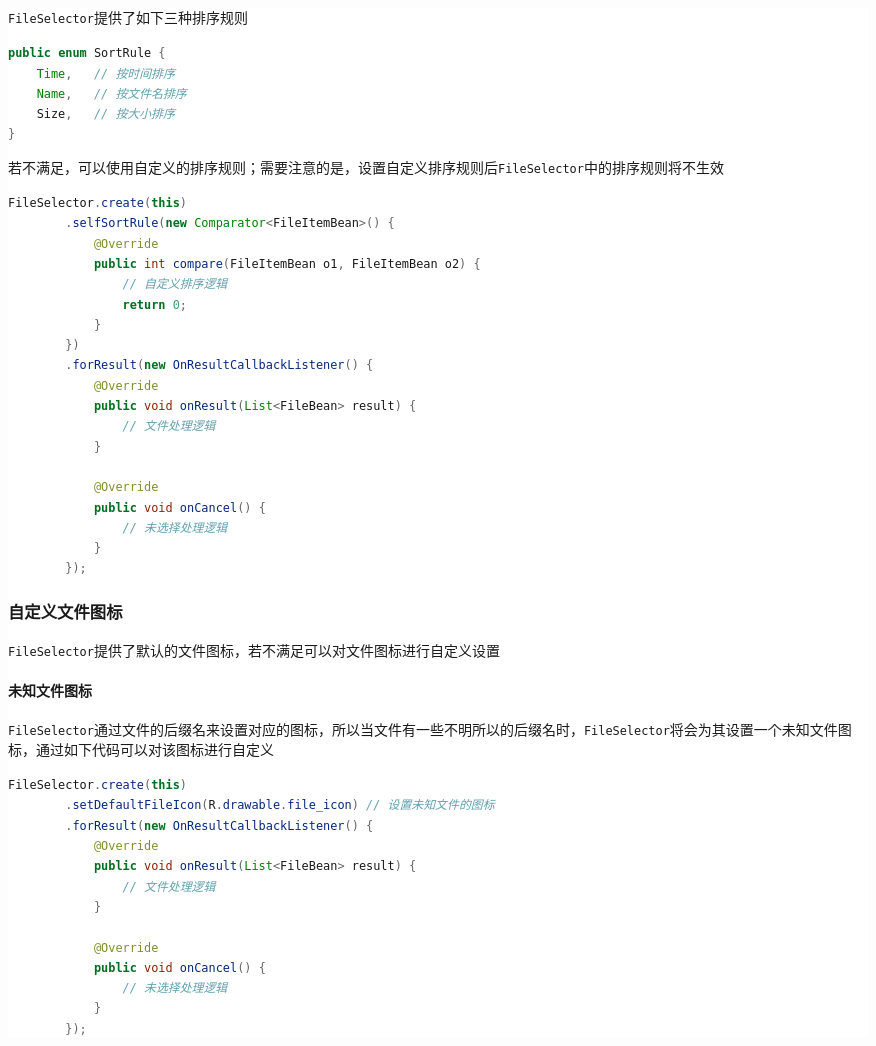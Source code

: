 `FileSelector`提供了如下三种排序规则

```java
public enum SortRule {
    Time,   // 按时间排序
    Name,   // 按文件名排序
    Size,   // 按大小排序
}
```

若不满足，可以使用自定义的排序规则；需要注意的是，设置自定义排序规则后`FileSelector`中的排序规则将不生效

```java
FileSelector.create(this)
        .selfSortRule(new Comparator<FileItemBean>() {
            @Override
            public int compare(FileItemBean o1, FileItemBean o2) {
                // 自定义排序逻辑
                return 0;
            }
        })
        .forResult(new OnResultCallbackListener() {
            @Override
            public void onResult(List<FileBean> result) {
                // 文件处理逻辑
            }

            @Override
            public void onCancel() {
                // 未选择处理逻辑
            }
        });
```

### 自定义文件图标

`FileSelector`提供了默认的文件图标，若不满足可以对文件图标进行自定义设置

#### 未知文件图标

`FileSelector`通过文件的后缀名来设置对应的图标，所以当文件有一些不明所以的后缀名时，`FileSelector`将会为其设置一个未知文件图标，通过如下代码可以对该图标进行自定义

```java
FileSelector.create(this)
        .setDefaultFileIcon(R.drawable.file_icon) // 设置未知文件的图标
        .forResult(new OnResultCallbackListener() {
            @Override
            public void onResult(List<FileBean> result) {
                // 文件处理逻辑
            }

            @Override
            public void onCancel() {
                // 未选择处理逻辑
            }
        });
```

